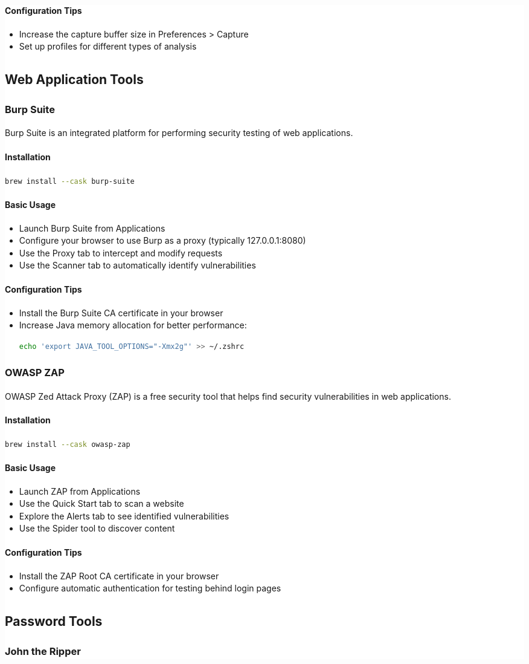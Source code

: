 #### Configuration Tips
- Increase the capture buffer size in Preferences > Capture
- Set up profiles for different types of analysis

## Web Application Tools

### Burp Suite

Burp Suite is an integrated platform for performing security testing of web applications.

#### Installation
```bash
brew install --cask burp-suite
```

#### Basic Usage
- Launch Burp Suite from Applications
- Configure your browser to use Burp as a proxy (typically 127.0.0.1:8080)
- Use the Proxy tab to intercept and modify requests
- Use the Scanner tab to automatically identify vulnerabilities

#### Configuration Tips
- Install the Burp Suite CA certificate in your browser
- Increase Java memory allocation for better performance:
  ```bash
  echo 'export JAVA_TOOL_OPTIONS="-Xmx2g"' >> ~/.zshrc
  ```

### OWASP ZAP

OWASP Zed Attack Proxy (ZAP) is a free security tool that helps find security vulnerabilities in web applications.

#### Installation
```bash
brew install --cask owasp-zap
```

#### Basic Usage
- Launch ZAP from Applications
- Use the Quick Start tab to scan a website
- Explore the Alerts tab to see identified vulnerabilities
- Use the Spider tool to discover content

#### Configuration Tips
- Install the ZAP Root CA certificate in your browser
- Configure automatic authentication for testing behind login pages

## Password Tools

### John the Ripper
